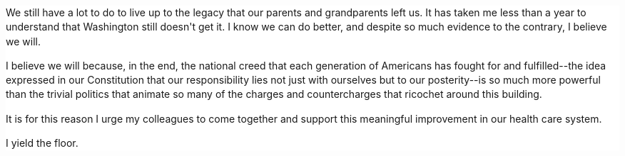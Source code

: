 We still have a lot to do to live up to the legacy that our parents 
and grandparents left us. It has taken me less than a year to 
understand that Washington still doesn't get it. I know we can do 
better, and despite so much evidence to the contrary, I believe we 
will.

I believe we will because, in the end, the national creed that each 
generation of Americans has fought for and fulfilled--the idea 
expressed in our Constitution that our responsibility lies not just 
with ourselves but to our posterity--is so much more powerful than the 
trivial politics that animate so many of the charges and countercharges 
that ricochet around this building.

It is for this reason I urge my colleagues to come together and 
support this meaningful improvement in our health care system.

I yield the floor.